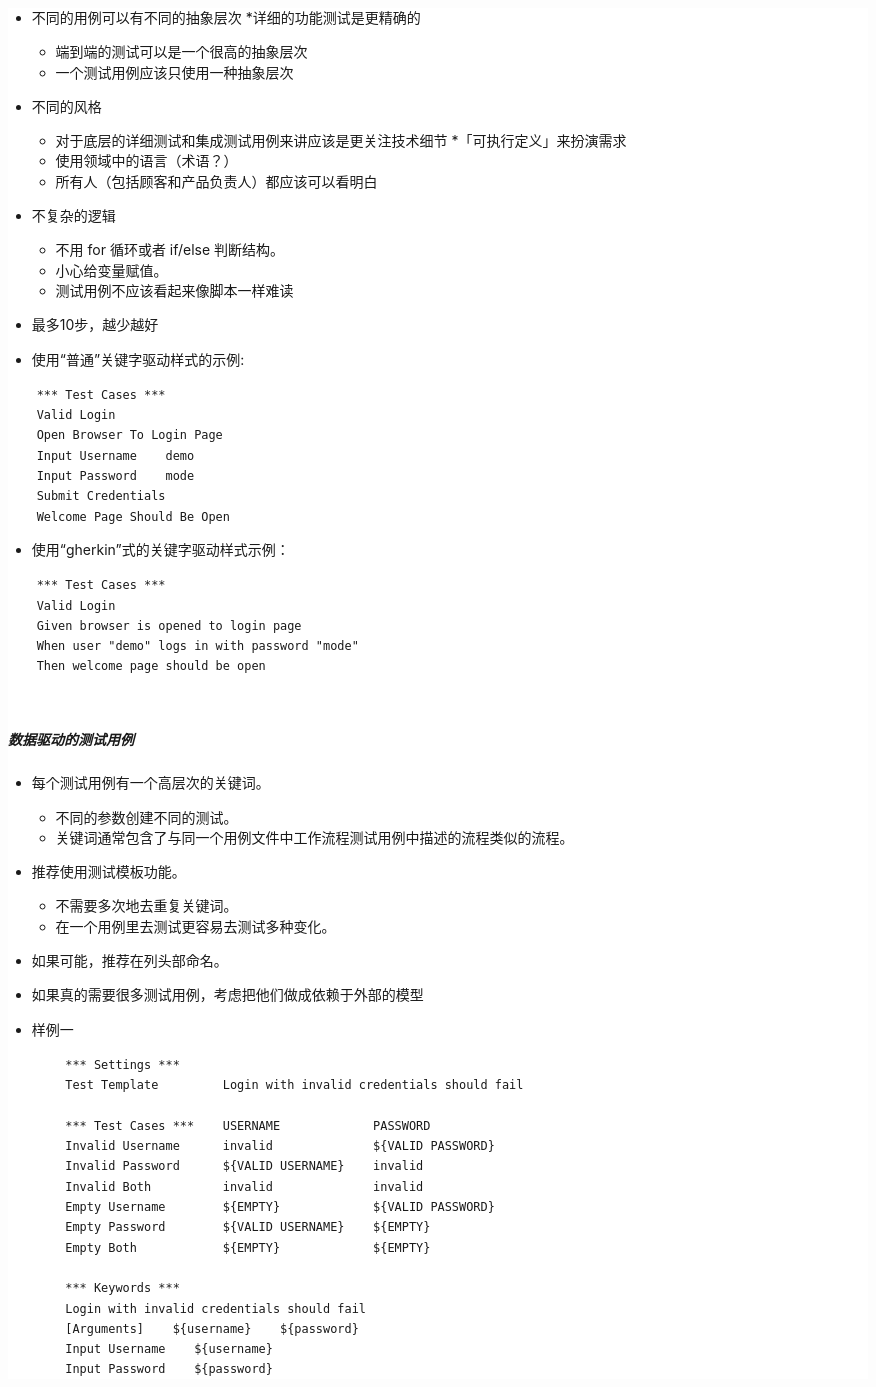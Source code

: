 * 不同的用例可以有不同的抽象层次
    *详细的功能测试是更精确的
    * 端到端的测试可以是一个很高的抽象层次
    * 一个测试用例应该只使用一种抽象层次

* 不同的风格
    * 对于底层的详细测试和集成测试用例来讲应该是更关注技术细节
    *「可执行定义」来扮演需求
    * 使用领域中的语言（术语？）
    * 所有人（包括顾客和产品负责人）都应该可以看明白

* 不复杂的逻辑
    * 不用 for 循环或者 if/else 判断结构。
    * 小心给变量赋值。
    * 测试用例不应该看起来像脚本一样难读

* 最多10步，越少越好
* 使用“普通”关键字驱动样式的示例:
```
    *** Test Cases ***
    Valid Login
    Open Browser To Login Page
    Input Username    demo
    Input Password    mode
    Submit Credentials
    Welcome Page Should Be Open
```
* 使用“gherkin”式的关键字驱动样式示例：
```
    *** Test Cases ***
    Valid Login
    Given browser is opened to login page
    When user "demo" logs in with password "mode"
    Then welcome page should be open
```

<br />

##### 数据驱动的测试用例
* 每个测试用例有一个高层次的关键词。
    * 不同的参数创建不同的测试。
    * 关键词通常包含了与同一个用例文件中工作流程测试用例中描述的流程类似的流程。

* 推荐使用测试模板功能。
    * 不需要多次地去重复关键词。
    * 在一个用例里去测试更容易去测试多种变化。

* 如果可能，推荐在列头部命名。
* 如果真的需要很多测试用例，考虑把他们做成依赖于外部的模型
* 样例一
```
        *** Settings ***
        Test Template         Login with invalid credentials should fail

        *** Test Cases ***    USERNAME             PASSWORD
        Invalid Username      invalid              ${VALID PASSWORD}
        Invalid Password      ${VALID USERNAME}    invalid
        Invalid Both          invalid              invalid
        Empty Username        ${EMPTY}             ${VALID PASSWORD}
        Empty Password        ${VALID USERNAME}    ${EMPTY}
        Empty Both            ${EMPTY}             ${EMPTY}

        *** Keywords ***
        Login with invalid credentials should fail
        [Arguments]    ${username}    ${password}
        Input Username    ${username}
        Input Password    ${password}
```